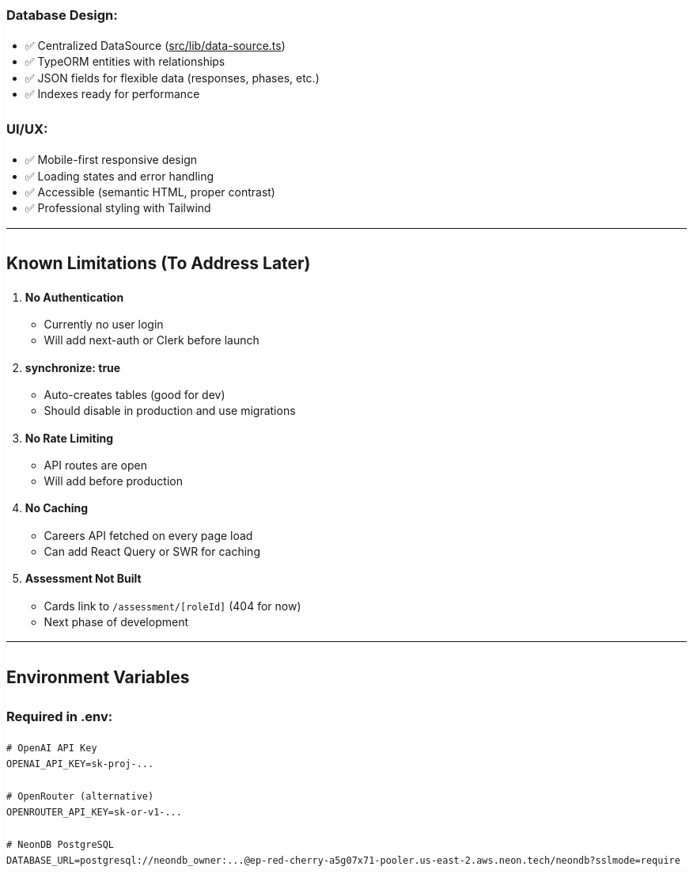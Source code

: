 ### Database Design:
- ✅ Centralized DataSource ([src/lib/data-source.ts](src/lib/data-source.ts))
- ✅ TypeORM entities with relationships
- ✅ JSON fields for flexible data (responses, phases, etc.)
- ✅ Indexes ready for performance

### UI/UX:
- ✅ Mobile-first responsive design
- ✅ Loading states and error handling
- ✅ Accessible (semantic HTML, proper contrast)
- ✅ Professional styling with Tailwind

---

## Known Limitations (To Address Later)

1. **No Authentication**
   - Currently no user login
   - Will add next-auth or Clerk before launch

2. **synchronize: true**
   - Auto-creates tables (good for dev)
   - Should disable in production and use migrations

3. **No Rate Limiting**
   - API routes are open
   - Will add before production

4. **No Caching**
   - Careers API fetched on every page load
   - Can add React Query or SWR for caching

5. **Assessment Not Built**
   - Cards link to `/assessment/[roleId]` (404 for now)
   - Next phase of development

---

## Environment Variables

### Required in .env:
```env
# OpenAI API Key
OPENAI_API_KEY=sk-proj-...

# OpenRouter (alternative)
OPENROUTER_API_KEY=sk-or-v1-...

# NeonDB PostgreSQL
DATABASE_URL=postgresql://neondb_owner:...@ep-red-cherry-a5g07x71-pooler.us-east-2.aws.neon.tech/neondb?sslmode=require
```
